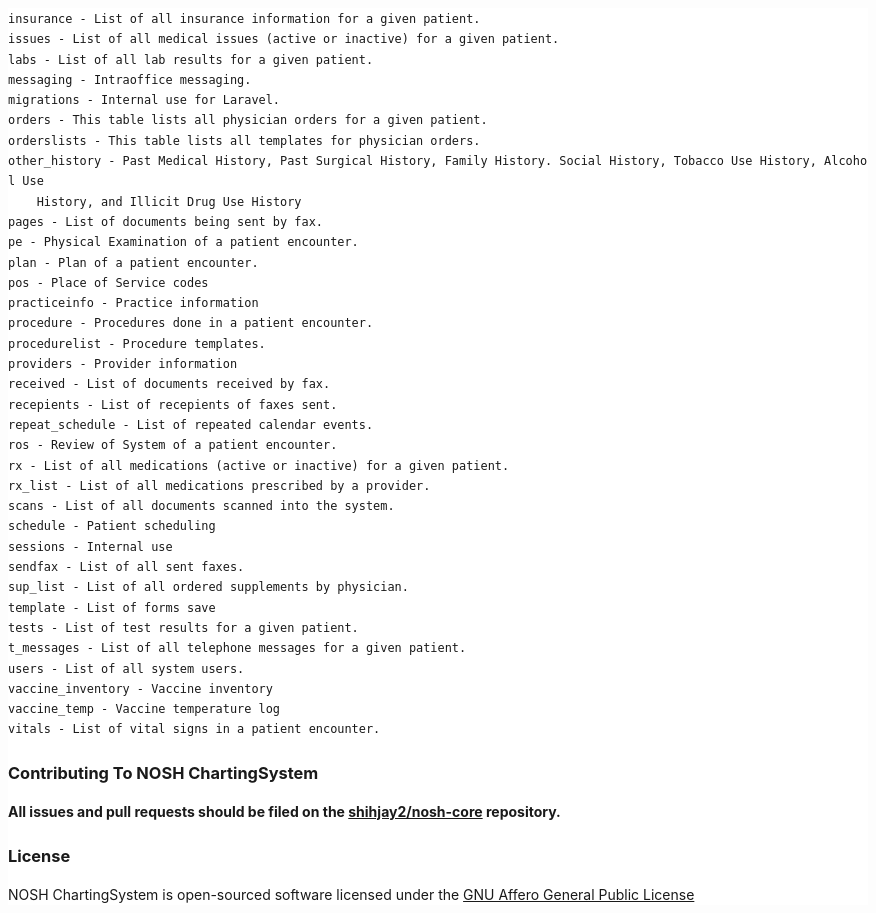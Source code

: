 	insurance - List of all insurance information for a given patient.
	issues - List of all medical issues (active or inactive) for a given patient.
	labs - List of all lab results for a given patient.
	messaging - Intraoffice messaging.
	migrations - Internal use for Laravel.
	orders - This table lists all physician orders for a given patient.
	orderslists - This table lists all templates for physician orders.
	other_history - Past Medical History, Past Surgical History, Family History. Social History, Tobacco Use History, Alcohol Use
		History, and Illicit Drug Use History
	pages - List of documents being sent by fax.
	pe - Physical Examination of a patient encounter.
	plan - Plan of a patient encounter.
	pos - Place of Service codes
	practiceinfo - Practice information
	procedure - Procedures done in a patient encounter.
	procedurelist - Procedure templates.
	providers - Provider information
	received - List of documents received by fax.
	recepients - List of recepients of faxes sent.
	repeat_schedule - List of repeated calendar events.
	ros - Review of System of a patient encounter.
	rx - List of all medications (active or inactive) for a given patient.
	rx_list - List of all medications prescribed by a provider.
	scans - List of all documents scanned into the system.
	schedule - Patient scheduling
	sessions - Internal use
	sendfax - List of all sent faxes.
	sup_list - List of all ordered supplements by physician.
	template - List of forms save
	tests - List of test results for a given patient.
	t_messages - List of all telephone messages for a given patient.
	users - List of all system users.
	vaccine_inventory - Vaccine inventory
	vaccine_temp - Vaccine temperature log
	vitals - List of vital signs in a patient encounter.

### Contributing To NOSH ChartingSystem

**All issues and pull requests should be filed on the [shihjay2/nosh-core](http://github.com/shihjay2/nosh2) repository.**

### License

NOSH ChartingSystem is open-sourced software licensed under the [GNU Affero General Public License](http://www.gnu.org/licenses/)

